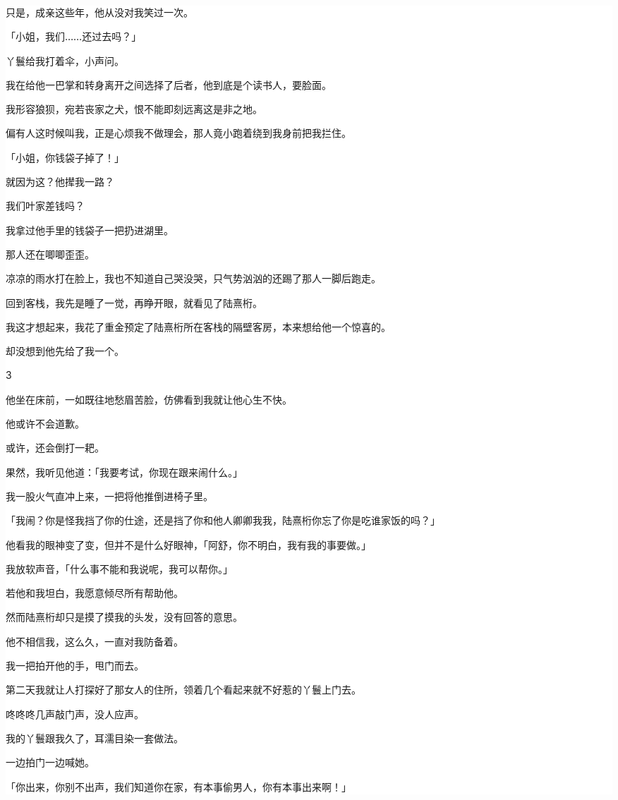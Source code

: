 只是，成亲这些年，他从没对我笑过一次。

「小姐，我们……还过去吗？」

丫鬟给我打着伞，小声问。

我在给他一巴掌和转身离开之间选择了后者，他到底是个读书人，要脸面。

我形容狼狈，宛若丧家之犬，恨不能即刻远离这是非之地。

偏有人这时候叫我，正是心烦我不做理会，那人竟小跑着绕到我身前把我拦住。

「小姐，你钱袋子掉了！」

就因为这？他撵我一路？

我们叶家差钱吗？

我拿过他手里的钱袋子一把扔进湖里。

那人还在唧唧歪歪。

凉凉的雨水打在脸上，我也不知道自己哭没哭，只气势汹汹的还踢了那人一脚后跑走。

回到客栈，我先是睡了一觉，再睁开眼，就看见了陆熹桁。

我这才想起来，我花了重金预定了陆熹桁所在客栈的隔壁客房，本来想给他一个惊喜的。

却没想到他先给了我一个。

3

他坐在床前，一如既往地愁眉苦脸，仿佛看到我就让他心生不快。

他或许不会道歉。

或许，还会倒打一耙。

果然，我听见他道：「我要考试，你现在跟来闹什么。」

我一股火气直冲上来，一把将他推倒进椅子里。

「我闹？你是怪我挡了你的仕途，还是挡了你和他人卿卿我我，陆熹桁你忘了你是吃谁家饭的吗？」

他看我的眼神变了变，但并不是什么好眼神，「阿舒，你不明白，我有我的事要做。」

我放软声音，「什么事不能和我说呢，我可以帮你。」

若他和我坦白，我愿意倾尽所有帮助他。

然而陆熹桁却只是摸了摸我的头发，没有回答的意思。

他不相信我，这么久，一直对我防备着。

我一把拍开他的手，甩门而去。

第二天我就让人打探好了那女人的住所，领着几个看起来就不好惹的丫鬟上门去。

咚咚咚几声敲门声，没人应声。

我的丫鬟跟我久了，耳濡目染一套做法。

一边拍门一边喊她。

「你出来，你别不出声，我们知道你在家，有本事偷男人，你有本事出来啊！」
